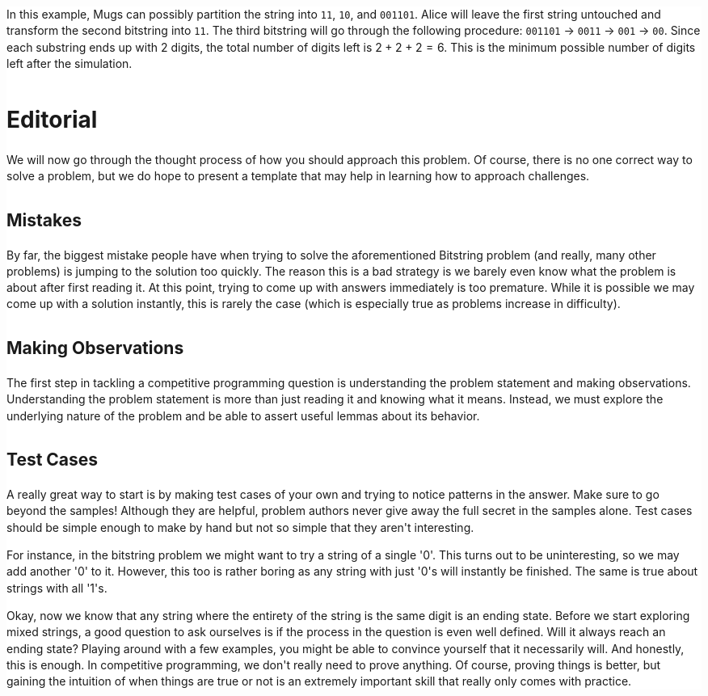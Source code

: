 In this example, Mugs can possibly partition the string into `11`, `10`, and
`001101`. Alice will leave the first string untouched and transform the second
bitstring into `11`. The third bitstring will go through the following
procedure: `001101` $\to$ `0011` $\to$ `001` $\to$ `00`. Since each substring
ends up with $2$ digits, the total number of digits left is $2 + 2 + 2 = 6$.
This is the minimum possible number of digits left after the simulation.

# Editorial

We will now go through the thought process of how you should approach this
problem. Of course, there is no one correct way to solve a problem, but we
do hope to present a template that may help in learning how to approach
challenges.

## Mistakes

By far, the biggest mistake people have when trying to solve the
aforementioned Bitstring problem (and really, many other problems) is jumping
to the solution too quickly. The reason this is a bad strategy is we barely
even know what the problem is about after first reading it. At this point,
trying to come up with answers immediately is too premature. While it is
possible we may come up with a solution instantly, this is rarely the case
(which is especially true as problems increase in difficulty).

## Making Observations

The first step in tackling a competitive programming question is understanding
the problem statement and making observations. Understanding the problem
statement is more than just reading it and knowing what it means. Instead, we
must explore the underlying nature of the problem and be able to assert
useful lemmas about its behavior.

## Test Cases

A really great way to start is by making test cases of your own and trying to
notice patterns in the answer. Make sure to go beyond the samples!
Although they are helpful, problem authors never give away the full secret in
the samples alone. Test cases should be simple enough to make by hand but not
so simple that they aren't interesting.

For instance, in the bitstring problem we might want to try a string of a
single '0'. This turns out to be uninteresting, so we may add another '0' to
it. However, this too is rather boring as any string with just '0's will
instantly be finished.  The same is true about strings with all '1's.

Okay, now we know that any string where the entirety of the string is the same
digit is an ending state. Before we start exploring mixed strings, a good
question to ask ourselves is if the process in the question is even well
defined. Will it always reach an ending state? Playing around with a few
examples, you might be able to convince yourself that it necessarily will. And
honestly, this is enough. In competitive programming, we don't really need to
prove anything. Of course, proving things is better, but gaining the intuition
of when things are true or not is an extremely important skill that really
only comes with practice.
